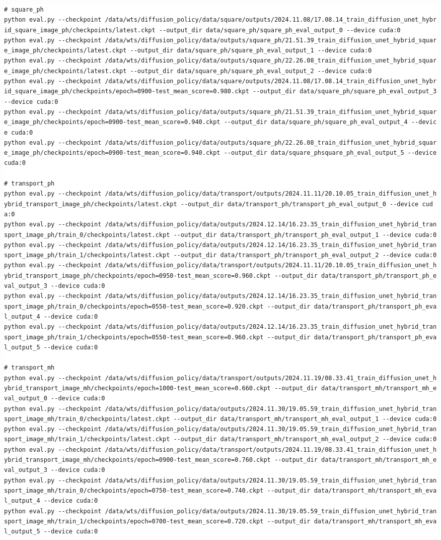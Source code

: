     # square_ph
    python eval.py --checkpoint /data/wts/diffusion_policy/data/square/outputs/2024.11.08/17.08.14_train_diffusion_unet_hybrid_square_image_ph/checkpoints/latest.ckpt --output_dir data/square_ph/square_ph_eval_output_0 --device cuda:0
    python eval.py --checkpoint /data/wts/diffusion_policy/data/outputs/square_ph/21.51.39_train_diffusion_unet_hybrid_square_image_ph/checkpoints/latest.ckpt --output_dir data/square_ph/square_ph_eval_output_1 --device cuda:0
    python eval.py --checkpoint /data/wts/diffusion_policy/data/outputs/square_ph/22.26.08_train_diffusion_unet_hybrid_square_image_ph/checkpoints/latest.ckpt --output_dir data/square_ph/square_ph_eval_output_2 --device cuda:0
    python eval.py --checkpoint /data/wts/diffusion_policy/data/square/outputs/2024.11.08/17.08.14_train_diffusion_unet_hybrid_square_image_ph/checkpoints/epoch=0900-test_mean_score=0.980.ckpt --output_dir data/square_ph/square_ph_eval_output_3 --device cuda:0
    python eval.py --checkpoint /data/wts/diffusion_policy/data/outputs/square_ph/21.51.39_train_diffusion_unet_hybrid_square_image_ph/checkpoints/epoch=0900-test_mean_score=0.940.ckpt --output_dir data/square_ph/square_ph_eval_output_4 --device cuda:0
    python eval.py --checkpoint /data/wts/diffusion_policy/data/outputs/square_ph/22.26.08_train_diffusion_unet_hybrid_square_image_ph/checkpoints/epoch=0900-test_mean_score=0.940.ckpt --output_dir data/square_phsquare_ph_eval_output_5 --device cuda:0

    # transport_ph
    python eval.py --checkpoint /data/wts/diffusion_policy/data/transport/outputs/2024.11.11/20.10.05_train_diffusion_unet_hybrid_transport_image_ph/checkpoints/latest.ckpt --output_dir data/transport_ph/transport_ph_eval_output_0 --device cuda:0
    python eval.py --checkpoint /data/wts/diffusion_policy/data/outputs/2024.12.14/16.23.35_train_diffusion_unet_hybrid_transport_image_ph/train_0/checkpoints/latest.ckpt --output_dir data/transport_ph/transport_ph_eval_output_1 --device cuda:0
    python eval.py --checkpoint /data/wts/diffusion_policy/data/outputs/2024.12.14/16.23.35_train_diffusion_unet_hybrid_transport_image_ph/train_1/checkpoints/latest.ckpt --output_dir data/transport_ph/transport_ph_eval_output_2 --device cuda:0
    python eval.py --checkpoint /data/wts/diffusion_policy/data/transport/outputs/2024.11.11/20.10.05_train_diffusion_unet_hybrid_transport_image_ph/checkpoints/epoch=0950-test_mean_score=0.960.ckpt --output_dir data/transport_ph/transport_ph_eval_output_3 --device cuda:0
    python eval.py --checkpoint /data/wts/diffusion_policy/data/outputs/2024.12.14/16.23.35_train_diffusion_unet_hybrid_transport_image_ph/train_0/checkpoints/epoch=0550-test_mean_score=0.920.ckpt --output_dir data/transport_ph/transport_ph_eval_output_4 --device cuda:0
    python eval.py --checkpoint /data/wts/diffusion_policy/data/outputs/2024.12.14/16.23.35_train_diffusion_unet_hybrid_transport_image_ph/train_1/checkpoints/epoch=0550-test_mean_score=0.960.ckpt --output_dir data/transport_ph/transport_ph_eval_output_5 --device cuda:0

    # transport_mh
    python eval.py --checkpoint /data/wts/diffusion_policy/data/transport/outputs/2024.11.19/08.33.41_train_diffusion_unet_hybrid_transport_image_mh/checkpoints/epoch=1000-test_mean_score=0.660.ckpt --output_dir data/transport_mh/transport_mh_eval_output_0 --device cuda:0
    python eval.py --checkpoint /data/wts/diffusion_policy/data/outputs/2024.11.30/19.05.59_train_diffusion_unet_hybrid_transport_image_mh/train_0/checkpoints/latest.ckpt --output_dir data/transport_mh/transport_mh_eval_output_1 --device cuda:0
    python eval.py --checkpoint /data/wts/diffusion_policy/data/outputs/2024.11.30/19.05.59_train_diffusion_unet_hybrid_transport_image_mh/train_1/checkpoints/latest.ckpt --output_dir data/transport_mh/transport_mh_eval_output_2 --device cuda:0
    python eval.py --checkpoint /data/wts/diffusion_policy/data/transport/outputs/2024.11.19/08.33.41_train_diffusion_unet_hybrid_transport_image_mh/checkpoints/epoch=0900-test_mean_score=0.760.ckpt --output_dir data/transport_mh/transport_mh_eval_output_3 --device cuda:0
    python eval.py --checkpoint /data/wts/diffusion_policy/data/outputs/2024.11.30/19.05.59_train_diffusion_unet_hybrid_transport_image_mh/train_0/checkpoints/epoch=0750-test_mean_score=0.740.ckpt --output_dir data/transport_mh/transport_mh_eval_output_4 --device cuda:0
    python eval.py --checkpoint /data/wts/diffusion_policy/data/outputs/2024.11.30/19.05.59_train_diffusion_unet_hybrid_transport_image_mh/train_1/checkpoints/epoch=0700-test_mean_score=0.720.ckpt --output_dir data/transport_mh/transport_mh_eval_output_5 --device cuda:0
    